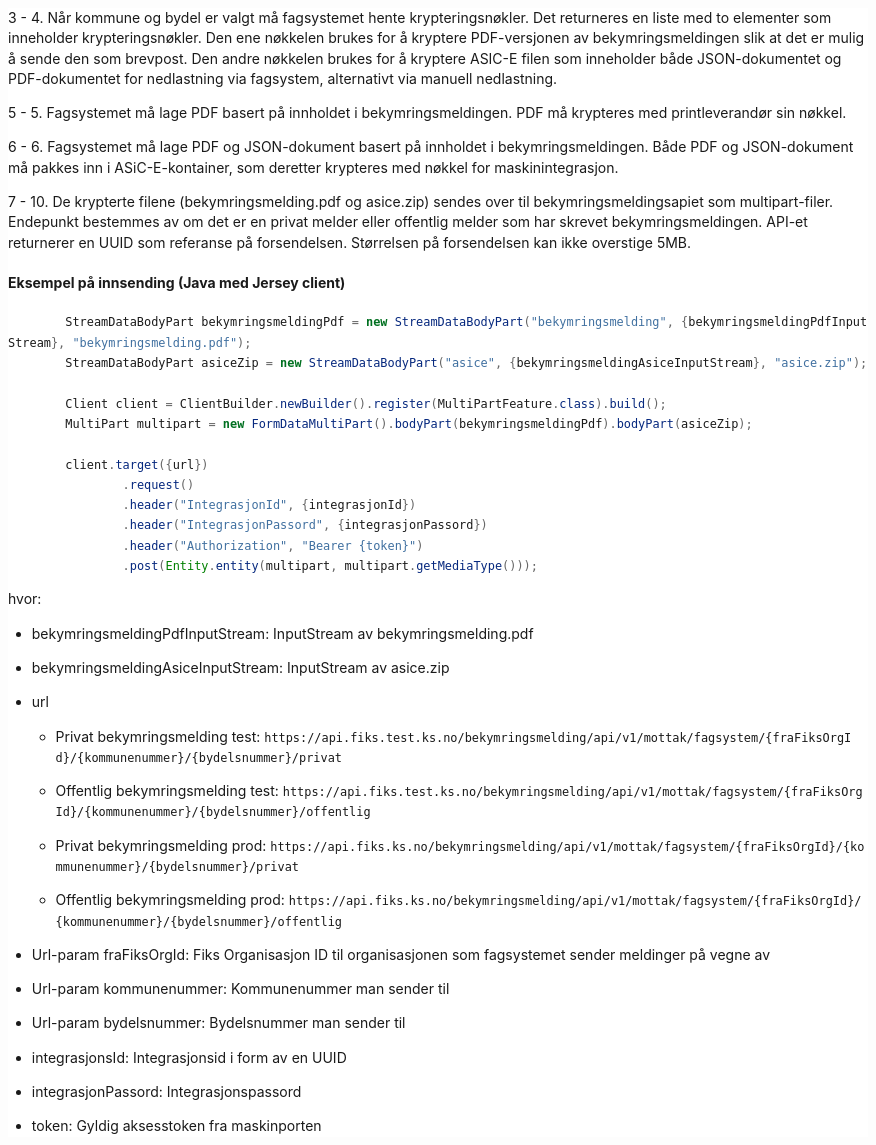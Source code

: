 3 - 4. Når kommune og bydel er valgt må fagsystemet hente krypteringsnøkler. Det returneres en liste med to elementer som inneholder krypteringsnøkler. Den ene nøkkelen brukes for å kryptere PDF-versjonen av bekymringsmeldingen slik at det er mulig å sende den som brevpost. Den andre nøkkelen brukes for å kryptere ASIC-E filen som inneholder både JSON-dokumentet og PDF-dokumentet for nedlastning via fagsystem, alternativt via manuell nedlastning.

5 - 5. Fagsystemet må lage PDF basert på innholdet i bekymringsmeldingen. PDF må krypteres med printleverandør sin nøkkel.

6 - 6. Fagsystemet må lage PDF og JSON-dokument basert på innholdet i bekymringsmeldingen. Både PDF og JSON-dokument må pakkes inn i ASiC-E-kontainer, som deretter krypteres med nøkkel for maskinintegrasjon.

7 - 10. De krypterte filene (bekymringsmelding.pdf og asice.zip) sendes over til bekymringsmeldingsapiet som multipart-filer. Endepunkt bestemmes av om det er en privat melder eller offentlig melder som har skrevet bekymringsmeldingen. API-et returnerer en UUID som referanse på forsendelsen. Størrelsen på forsendelsen kan ikke overstige 5MB.

#### Eksempel på innsending (Java med Jersey client)
```java
        StreamDataBodyPart bekymringsmeldingPdf = new StreamDataBodyPart("bekymringsmelding", {bekymringsmeldingPdfInputStream}, "bekymringsmelding.pdf");
        StreamDataBodyPart asiceZip = new StreamDataBodyPart("asice", {bekymringsmeldingAsiceInputStream}, "asice.zip");

        Client client = ClientBuilder.newBuilder().register(MultiPartFeature.class).build();
        MultiPart multipart = new FormDataMultiPart().bodyPart(bekymringsmeldingPdf).bodyPart(asiceZip);

        client.target({url})
                .request()
                .header("IntegrasjonId", {integrasjonId})
                .header("IntegrasjonPassord", {integrasjonPassord})
                .header("Authorization", "Bearer {token}")
                .post(Entity.entity(multipart, multipart.getMediaType()));
```
hvor:

- bekymringsmeldingPdfInputStream: InputStream av bekymringsmelding.pdf

- bekymringsmeldingAsiceInputStream: InputStream av asice.zip

- url

  - Privat bekymringsmelding test: ``https://api.fiks.test.ks.no/bekymringsmelding/api/v1/mottak/fagsystem/{fraFiksOrgId}/{kommunenummer}/{bydelsnummer}/privat``

  - Offentlig bekymringsmelding test: ``https://api.fiks.test.ks.no/bekymringsmelding/api/v1/mottak/fagsystem/{fraFiksOrgId}/{kommunenummer}/{bydelsnummer}/offentlig``

  - Privat bekymringsmelding prod: ``https://api.fiks.ks.no/bekymringsmelding/api/v1/mottak/fagsystem/{fraFiksOrgId}/{kommunenummer}/{bydelsnummer}/privat``

  - Offentlig bekymringsmelding prod: ``https://api.fiks.ks.no/bekymringsmelding/api/v1/mottak/fagsystem/{fraFiksOrgId}/{kommunenummer}/{bydelsnummer}/offentlig``
- Url-param fraFiksOrgId: Fiks Organisasjon ID til organisasjonen som fagsystemet sender meldinger på vegne av
- Url-param kommunenummer: Kommunenummer man sender til
- Url-param bydelsnummer: Bydelsnummer man sender til
- integrasjonsId: Integrasjonsid i form av en UUID
- integrasjonPassord: Integrasjonspassord
- token: Gyldig aksesstoken fra maskinporten
